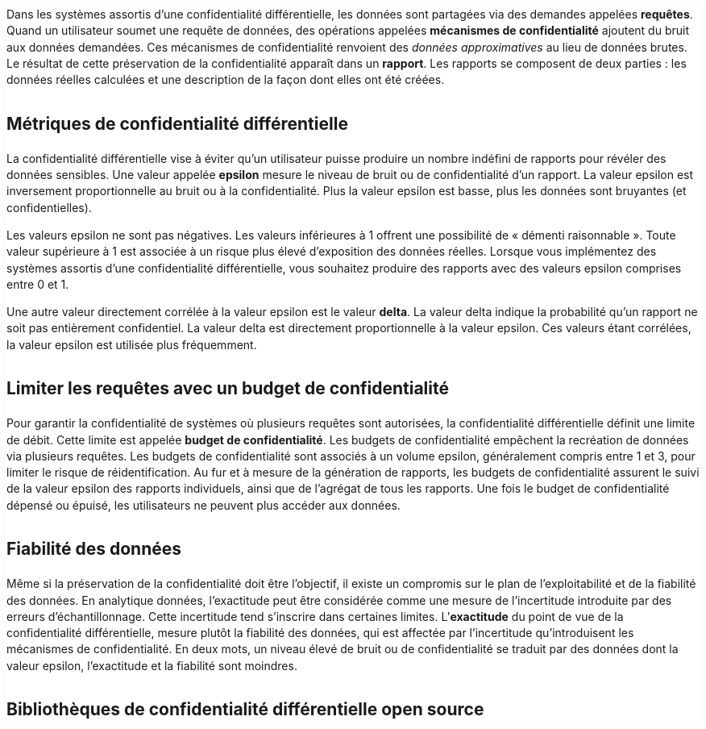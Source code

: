 Dans les systèmes assortis d’une confidentialité différentielle, les données sont partagées via des demandes appelées **requêtes**. Quand un utilisateur soumet une requête de données, des opérations appelées **mécanismes de confidentialité** ajoutent du bruit aux données demandées. Ces mécanismes de confidentialité renvoient des *données approximatives* au lieu de données brutes. Le résultat de cette préservation de la confidentialité apparaît dans un **rapport**. Les rapports se composent de deux parties : les données réelles calculées et une description de la façon dont elles ont été créées.

## <a name="differential-privacy-metrics"></a>Métriques de confidentialité différentielle

La confidentialité différentielle vise à éviter qu’un utilisateur puisse produire un nombre indéfini de rapports pour révéler des données sensibles. Une valeur appelée **epsilon** mesure le niveau de bruit ou de confidentialité d’un rapport. La valeur epsilon est inversement proportionnelle au bruit ou à la confidentialité. Plus la valeur epsilon est basse, plus les données sont bruyantes (et confidentielles).

Les valeurs epsilon ne sont pas négatives. Les valeurs inférieures à 1 offrent une possibilité de « démenti raisonnable ». Toute valeur supérieure à 1 est associée à un risque plus élevé d’exposition des données réelles. Lorsque vous implémentez des systèmes assortis d’une confidentialité différentielle, vous souhaitez produire des rapports avec des valeurs epsilon comprises entre 0 et 1.

Une autre valeur directement corrélée à la valeur epsilon est le valeur **delta**. La valeur delta indique la probabilité qu’un rapport ne soit pas entièrement confidentiel. La valeur delta est directement proportionnelle à la valeur epsilon. Ces valeurs étant corrélées, la valeur epsilon est utilisée plus fréquemment.

## <a name="limit-queries-with-a-privacy-budget"></a>Limiter les requêtes avec un budget de confidentialité

Pour garantir la confidentialité de systèmes où plusieurs requêtes sont autorisées, la confidentialité différentielle définit une limite de débit. Cette limite est appelée **budget de confidentialité**. Les budgets de confidentialité empêchent la recréation de données via plusieurs requêtes. Les budgets de confidentialité sont associés à un volume epsilon, généralement compris entre 1 et 3, pour limiter le risque de réidentification. Au fur et à mesure de la génération de rapports, les budgets de confidentialité assurent le suivi de la valeur epsilon des rapports individuels, ainsi que de l’agrégat de tous les rapports. Une fois le budget de confidentialité dépensé ou épuisé, les utilisateurs ne peuvent plus accéder aux données. 

## <a name="reliability-of-data"></a>Fiabilité des données

Même si la préservation de la confidentialité doit être l’objectif, il existe un compromis sur le plan de l’exploitabilité et de la fiabilité des données. En analytique données, l’exactitude peut être considérée comme une mesure de l’incertitude introduite par des erreurs d’échantillonnage. Cette incertitude tend s’inscrire dans certaines limites. L’**exactitude** du point de vue de la confidentialité différentielle, mesure plutôt la fiabilité des données, qui est affectée par l’incertitude qu’introduisent les mécanismes de confidentialité. En deux mots, un niveau élevé de bruit ou de confidentialité se traduit par des données dont la valeur epsilon, l’exactitude et la fiabilité sont moindres. 

## <a name="open-source-differential-privacy-libraries"></a>Bibliothèques de confidentialité différentielle open source
